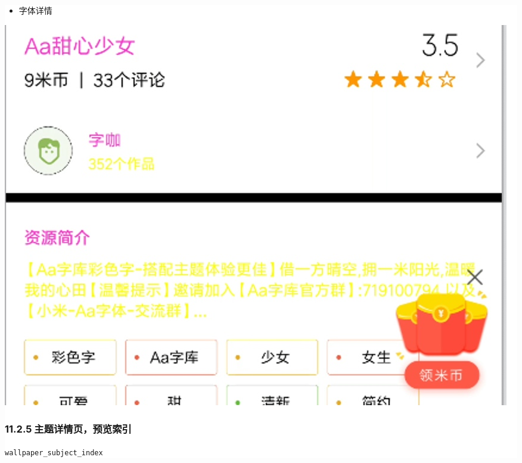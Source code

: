 * 字体详情

![-w421](media/15478063165499/15521006604806.jpg)
### 11.2.5 主题详情页，预览索引

```
wallpaper_subject_index
```